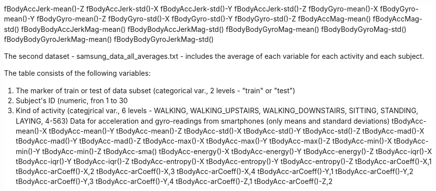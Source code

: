 fBodyAccJerk-mean()-Z
fBodyAccJerk-std()-X
fBodyAccJerk-std()-Y
fBodyAccJerk-std()-Z
fBodyGyro-mean()-X
fBodyGyro-mean()-Y
fBodyGyro-mean()-Z
fBodyGyro-std()-X
fBodyGyro-std()-Y
fBodyGyro-std()-Z
fBodyAccMag-mean()
fBodyAccMag-std()
fBodyBodyAccJerkMag-mean()
fBodyBodyAccJerkMag-std()
fBodyBodyGyroMag-mean()
fBodyBodyGyroMag-std()
fBodyBodyGyroJerkMag-mean()
fBodyBodyGyroJerkMag-std()


The second dataset - samsung_data_all_averages.txt - includes  the average of each variable for each activity and each subject.

The table consists of the following variables:
1) The marker of train or test of data subset (categorical var., 2 levels - "train" or "test")
2) Subject's ID (numeric, fron 1 to 30
3) Kind of activity (categjrical var., 6 levels - WALKING, WALKING_UPSTAIRS, WALKING_DOWNSTAIRS, SITTING, STANDING, LAYING, 
4-563) Data for acceleration and gyro-readings from smartphones  (only means and standard deviations)
tBodyAcc-mean()-X
tBodyAcc-mean()-Y
tBodyAcc-mean()-Z
tBodyAcc-std()-X
tBodyAcc-std()-Y
tBodyAcc-std()-Z
tBodyAcc-mad()-X
tBodyAcc-mad()-Y
tBodyAcc-mad()-Z
tBodyAcc-max()-X
tBodyAcc-max()-Y
tBodyAcc-max()-Z
tBodyAcc-min()-X
tBodyAcc-min()-Y
tBodyAcc-min()-Z
tBodyAcc-sma()
tBodyAcc-energy()-X
tBodyAcc-energy()-Y
tBodyAcc-energy()-Z
tBodyAcc-iqr()-X
tBodyAcc-iqr()-Y
tBodyAcc-iqr()-Z
tBodyAcc-entropy()-X
tBodyAcc-entropy()-Y
tBodyAcc-entropy()-Z
tBodyAcc-arCoeff()-X,1
tBodyAcc-arCoeff()-X,2
tBodyAcc-arCoeff()-X,3
tBodyAcc-arCoeff()-X,4
tBodyAcc-arCoeff()-Y,1
tBodyAcc-arCoeff()-Y,2
tBodyAcc-arCoeff()-Y,3
tBodyAcc-arCoeff()-Y,4
tBodyAcc-arCoeff()-Z,1
tBodyAcc-arCoeff()-Z,2